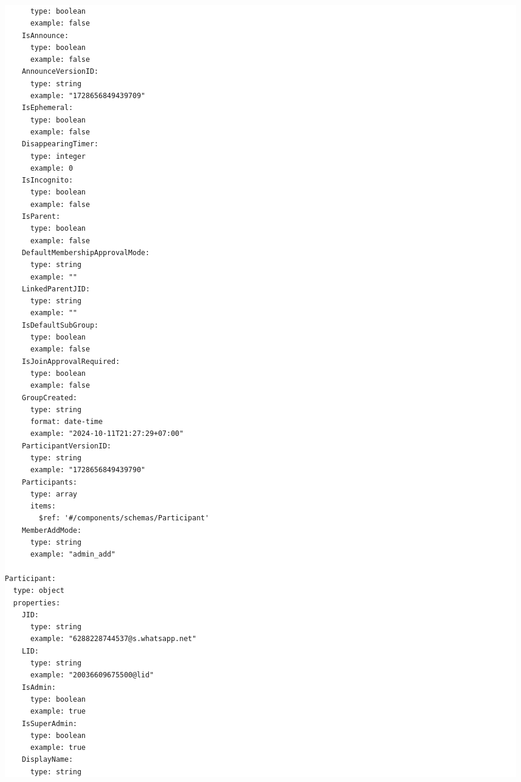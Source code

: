           type: boolean
          example: false
        IsAnnounce:
          type: boolean
          example: false
        AnnounceVersionID:
          type: string
          example: "1728656849439709"
        IsEphemeral:
          type: boolean
          example: false
        DisappearingTimer:
          type: integer
          example: 0
        IsIncognito:
          type: boolean
          example: false
        IsParent:
          type: boolean
          example: false
        DefaultMembershipApprovalMode:
          type: string
          example: ""
        LinkedParentJID:
          type: string
          example: ""
        IsDefaultSubGroup:
          type: boolean
          example: false
        IsJoinApprovalRequired:
          type: boolean
          example: false
        GroupCreated:
          type: string
          format: date-time
          example: "2024-10-11T21:27:29+07:00"
        ParticipantVersionID:
          type: string
          example: "1728656849439790"
        Participants:
          type: array
          items:
            $ref: '#/components/schemas/Participant'
        MemberAddMode:
          type: string
          example: "admin_add"

    Participant:
      type: object
      properties:
        JID:
          type: string
          example: "6288228744537@s.whatsapp.net"
        LID:
          type: string
          example: "20036609675500@lid"
        IsAdmin:
          type: boolean
          example: true
        IsSuperAdmin:
          type: boolean
          example: true
        DisplayName:
          type: string